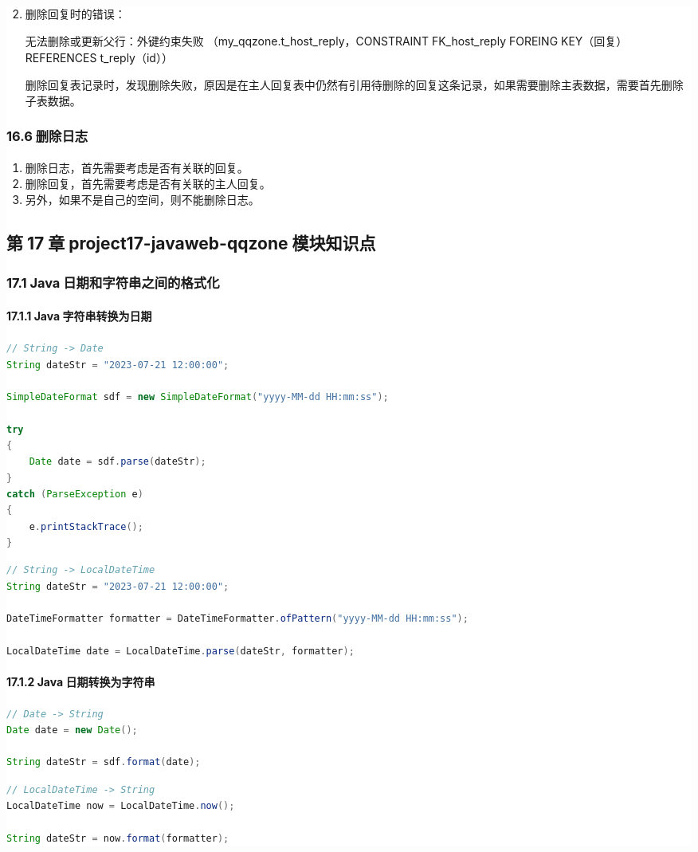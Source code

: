 2. 删除回复时的错误：

   无法删除或更新父行：外键约束失败 （my_qqzone.t_host_reply，CONSTRAINT FK_host_reply FOREING KEY（回复）REFERENCES t_reply（id））

   删除回复表记录时，发现删除失败，原因是在主人回复表中仍然有引用待删除的回复这条记录，如果需要删除主表数据，需要首先删除子表数据。

### 16.6 删除日志

1.  删除日志，首先需要考虑是否有关联的回复。
2.  删除回复，首先需要考虑是否有关联的主人回复。
3.  另外，如果不是自己的空间，则不能删除日志。

## 第 17 章 project17-javaweb-qqzone 模块知识点

### 17.1 Java 日期和字符串之间的格式化

#### 17.1.1 Java 字符串转换为日期

```java
// String -> Date
String dateStr = "2023-07-21 12:00:00";

SimpleDateFormat sdf = new SimpleDateFormat("yyyy-MM-dd HH:mm:ss");

try
{
    Date date = sdf.parse(dateStr);
}
catch (ParseException e)
{
    e.printStackTrace();
}
```

```java
// String -> LocalDateTime
String dateStr = "2023-07-21 12:00:00";

DateTimeFormatter formatter = DateTimeFormatter.ofPattern("yyyy-MM-dd HH:mm:ss");

LocalDateTime date = LocalDateTime.parse(dateStr, formatter);
```

#### 17.1.2 Java 日期转换为字符串

```java
// Date -> String
Date date = new Date();

String dateStr = sdf.format(date);
```

```java
// LocalDateTime -> String
LocalDateTime now = LocalDateTime.now();

String dateStr = now.format(formatter);
```
